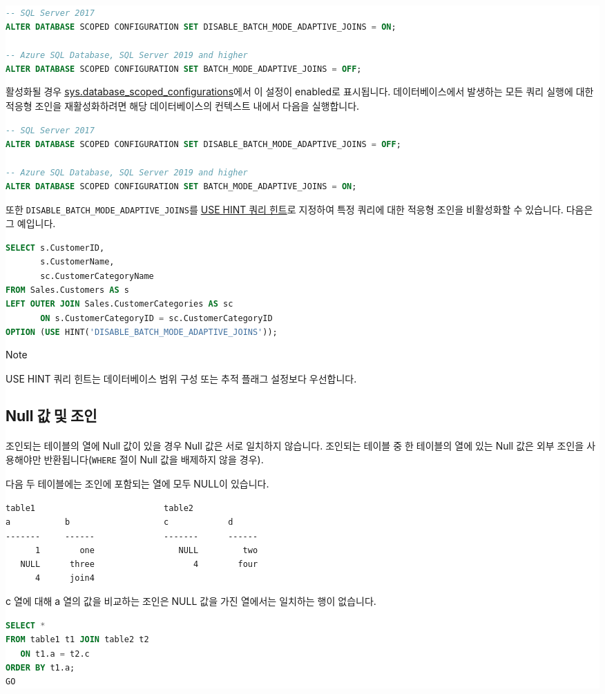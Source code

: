 ```sql
-- SQL Server 2017
ALTER DATABASE SCOPED CONFIGURATION SET DISABLE_BATCH_MODE_ADAPTIVE_JOINS = ON;

-- Azure SQL Database, SQL Server 2019 and higher
ALTER DATABASE SCOPED CONFIGURATION SET BATCH_MODE_ADAPTIVE_JOINS = OFF;
```

활성화될 경우 [sys.database_scoped_configurations](../../relational-databases/system-catalog-views/sys-database-scoped-configurations-transact-sql.md)에서 이 설정이 enabled로 표시됩니다.
데이터베이스에서 발생하는 모든 쿼리 실행에 대한 적응형 조인을 재활성화하려면 해당 데이터베이스의 컨텍스트 내에서 다음을 실행합니다.

```sql
-- SQL Server 2017
ALTER DATABASE SCOPED CONFIGURATION SET DISABLE_BATCH_MODE_ADAPTIVE_JOINS = OFF;

-- Azure SQL Database, SQL Server 2019 and higher
ALTER DATABASE SCOPED CONFIGURATION SET BATCH_MODE_ADAPTIVE_JOINS = ON;
```

또한 `DISABLE_BATCH_MODE_ADAPTIVE_JOINS`를 [USE HINT 쿼리 힌트](../../t-sql/queries/hints-transact-sql-query.md#use_hint)로 지정하여 특정 쿼리에 대한 적응형 조인을 비활성화할 수 있습니다. 다음은 그 예입니다.

```sql
SELECT s.CustomerID,
       s.CustomerName,
       sc.CustomerCategoryName
FROM Sales.Customers AS s
LEFT OUTER JOIN Sales.CustomerCategories AS sc
       ON s.CustomerCategoryID = sc.CustomerCategoryID
OPTION (USE HINT('DISABLE_BATCH_MODE_ADAPTIVE_JOINS')); 
```

> [!NOTE]
> USE HINT 쿼리 힌트는 데이터베이스 범위 구성 또는 추적 플래그 설정보다 우선합니다. 

## <a name="nulls_joins"></a> Null 값 및 조인
조인되는 테이블의 열에 Null 값이 있을 경우 Null 값은 서로 일치하지 않습니다. 조인되는 테이블 중 한 테이블의 열에 있는 Null 값은 외부 조인을 사용해야만 반환됩니다(`WHERE` 절이 Null 값을 배제하지 않을 경우).     

다음 두 테이블에는 조인에 포함되는 열에 모두 NULL이 있습니다.     

```
table1                          table2
a           b                   c            d
-------     ------              -------      ------
      1        one                 NULL         two
   NULL      three                    4        four
      4      join4
```    

c 열에 대해 a 열의 값을 비교하는 조인은 NULL 값을 가진 열에서는 일치하는 행이 없습니다.

```sql
SELECT *
FROM table1 t1 JOIN table2 t2
   ON t1.a = t2.c
ORDER BY t1.a;
GO
```  

